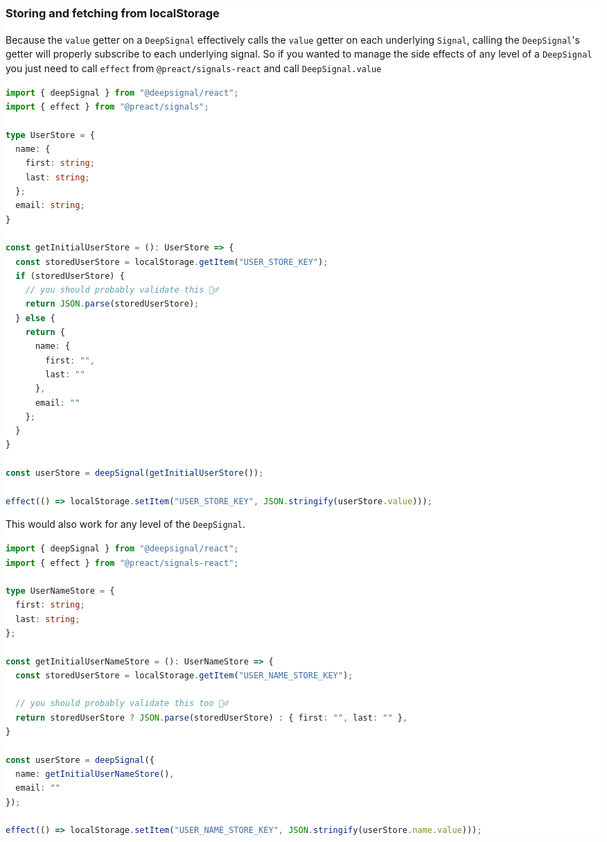 ### Storing and fetching from localStorage

Because the `value` getter on a `DeepSignal` effectively calls the `value` getter on each underlying `Signal`, calling the `DeepSignal`'s
getter will properly subscribe to each underlying signal. So if you wanted to manage the side effects of any level of a `DeepSignal` you
just need to call `effect` from `@preact/signals-react` and call `DeepSignal.value`

```ts
import { deepSignal } from "@deepsignal/react";
import { effect } from "@preact/signals";

type UserStore = {
  name: {
    first: string;
    last: string;
  };
  email: string;
}

const getInitialUserStore = (): UserStore => {
  const storedUserStore = localStorage.getItem("USER_STORE_KEY");
  if (storedUserStore) {
    // you should probably validate this 🤷‍♂️
    return JSON.parse(storedUserStore);
  } else {
    return {
      name: {
        first: "",
        last: ""
      },
      email: ""
    };
  }
}

const userStore = deepSignal(getInitialUserStore());

effect(() => localStorage.setItem("USER_STORE_KEY", JSON.stringify(userStore.value)));
```

This would also work for any level of the `DeepSignal`.

```ts
import { deepSignal } from "@deepsignal/react";
import { effect } from "@preact/signals-react";

type UserNameStore = {
  first: string;
  last: string;
};

const getInitialUserNameStore = (): UserNameStore => {
  const storedUserStore = localStorage.getItem("USER_NAME_STORE_KEY");

  // you should probably validate this too 🤷‍♂️
  return storedUserStore ? JSON.parse(storedUserStore) : { first: "", last: "" },
}

const userStore = deepSignal({
  name: getInitialUserNameStore(),
  email: ""
});

effect(() => localStorage.setItem("USER_NAME_STORE_KEY", JSON.stringify(userStore.name.value)));
```